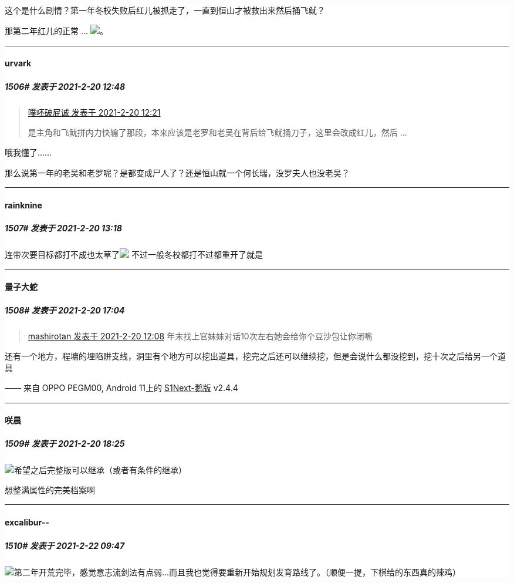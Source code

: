 这个是什么剧情？第一年冬校失败后红儿被抓走了，一直到恒山才被救出来然后捅飞鱿？

那第二年红儿的正常 ...</blockquote>
<img src="https://static.saraba1st.com/image/smiley/face2017/068.png" referrerpolicy="no-referrer">。

*****

####  urvark  
##### 1506#       发表于 2021-2-20 12:48

<blockquote><a href="httphttps://bbs.saraba1st.com/2b/forum.php?mod=redirect&amp;goto=findpost&amp;pid=50385632&amp;ptid=1930037" target="_blank">噗呸破屁诚 发表于 2021-2-20 12:21</a>

是主角和飞鱿拼内力快输了那段，本来应该是老罗和老吴在背后给飞鱿捅刀子，这里会改成红儿，然后 ...</blockquote>
哦我懂了……

那么说第一年的老吴和老罗呢？是都变成尸人了？还是恒山就一个何长瑞，没罗夫人也没老吴？

*****

####  rainknine  
##### 1507#       发表于 2021-2-20 13:18

连带次要目标都打不成也太草了<img src="https://static.saraba1st.com/image/smiley/face2017/068.png" referrerpolicy="no-referrer">
不过一般冬校都打不过都重开了就是

*****

####  量子大蛇  
##### 1508#       发表于 2021-2-20 17:04

<blockquote><a href="httphttps://bbs.saraba1st.com/2b/forum.php?mod=redirect&amp;goto=findpost&amp;pid=50385474&amp;ptid=1930037" target="_blank">mashirotan 发表于 2021-2-20 12:08</a>
年末找上官妹妹对话10次左右她会给你个豆沙包让你闭嘴</blockquote>
还有一个地方，程墉的埋陷阱支线，洞里有个地方可以挖出道具，挖完之后还可以继续挖，但是会说什么都没挖到，挖十次之后给另一个道具

—— 来自 OPPO PEGM00, Android 11上的 [S1Next-鹅版](https://github.com/ykrank/S1-Next/releases) v2.4.4

*****

####  咲晨  
##### 1509#       发表于 2021-2-20 18:25

<img src="https://static.saraba1st.com/image/smiley/face2017/169.gif" referrerpolicy="no-referrer">希望之后完整版可以继承（或者有条件的继承）

想整满属性的完美档案啊

*****

####  excalibur--  
##### 1510#       发表于 2021-2-22 09:47

<img src="https://static.saraba1st.com/image/smiley/face2017/001.png" referrerpolicy="no-referrer">第二年开荒完毕，感觉意志流剑法有点弱…而且我也觉得要重新开始规划发育路线了。（顺便一提，下棋给的东西真的辣鸡）
